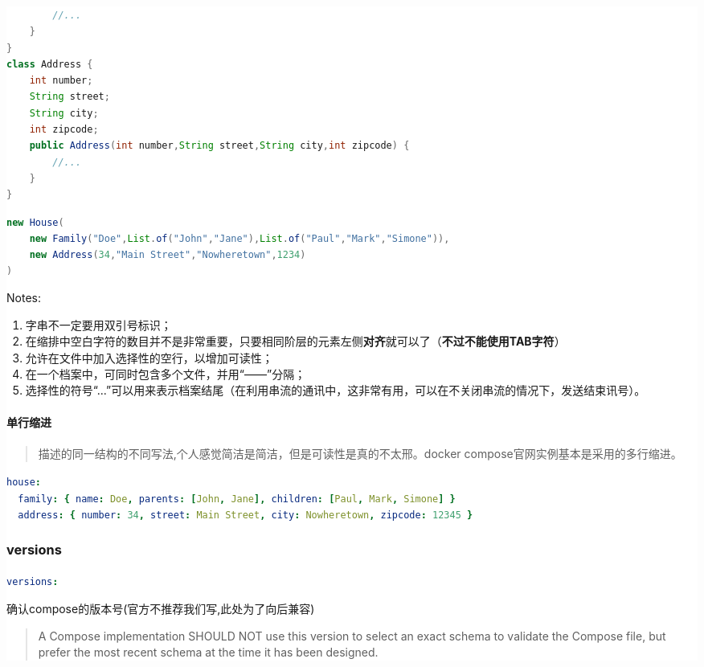 ```java
        //...
    }
}
class Address {
    int number;
    String street;
    String city;
    int zipcode;
    public Address(int number,String street,String city,int zipcode) {
        //...
    }
}
```

```java
new House(
    new Family("Doe",List.of("John","Jane"),List.of("Paul","Mark","Simone")),
    new Address(34,"Main Street","Nowheretown",1234)
)
```



Notes:

1. 字串不一定要用双引号标识；
2. 在缩排中空白字符的数目并不是非常重要，只要相同阶层的元素左侧**对齐**就可以了（**不过不能使用TAB字符**）
3. 允许在文件中加入选择性的空行，以增加可读性；
4. 在一个档案中，可同时包含多个文件，并用“——”分隔；
5. 选择性的符号“...”可以用来表示档案结尾（在利用串流的通讯中，这非常有用，可以在不关闭串流的情况下，发送结束讯号）。



#### 单行缩进

> 描述的同一结构的不同写法,个人感觉简洁是简洁，但是可读性是真的不太邢。docker compose官网实例基本是采用的多行缩进。

```yaml
house:
  family: { name: Doe, parents: [John, Jane], children: [Paul, Mark, Simone] }
  address: { number: 34, street: Main Street, city: Nowheretown, zipcode: 12345 }
```



### versions

```yaml
versions: 
```

确认compose的版本号(官方不推荐我们写,此处为了向后兼容)

> A Compose implementation SHOULD NOT use this version to select an exact schema to validate the Compose file, but prefer the most recent schema at the time it has been designed.




